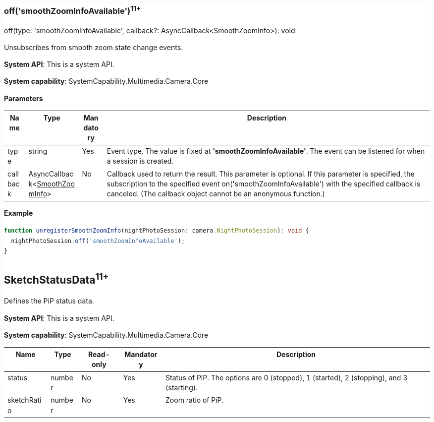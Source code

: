 ### off('smoothZoomInfoAvailable')<sup>11+</sup>

off(type: 'smoothZoomInfoAvailable', callback?: AsyncCallback\<SmoothZoomInfo\>): void

Unsubscribes from smooth zoom state change events.

**System API**: This is a system API.

**System capability**: SystemCapability.Multimedia.Camera.Core

**Parameters**

| Name    | Type                                     | Mandatory| Description                      |
| -------- | ----------------------------------------- | ---- | ------------------------ |
| type     | string              | Yes  | Event type. The value is fixed at **'smoothZoomInfoAvailable'**. The event can be listened for when a session is created.|
| callback | AsyncCallback\<[SmoothZoomInfo](js-apis-camera.md#smoothzoominfo11)\> | No  | Callback used to return the result. This parameter is optional. If this parameter is specified, the subscription to the specified event on('smoothZoomInfoAvailable') with the specified callback is canceled. (The callback object cannot be an anonymous function.) |

**Example**

```ts
function unregisterSmoothZoomInfo(nightPhotoSession: camera.NightPhotoSession): void {
  nightPhotoSession.off('smoothZoomInfoAvailable');
}
```

## SketchStatusData<sup>11+</sup>

Defines the PiP status data.

**System API**: This is a system API.

**System capability**: SystemCapability.Multimedia.Camera.Core

| Name         | Type     | Read-only| Mandatory| Description       |
| ------------- | -------- | ---- | ---- | ---------- |
| status        | number   | No  | Yes  | Status of PiP. The options are 0 (stopped), 1 (started), 2 (stopping), and 3 (starting).|
| sketchRatio   | number   | No  | Yes  | Zoom ratio of PiP.|
